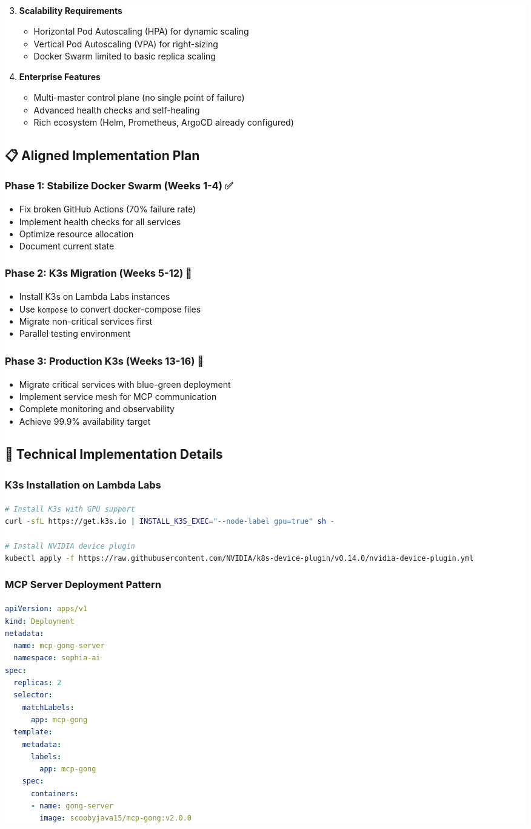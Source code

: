 3. **Scalability Requirements**
   - Horizontal Pod Autoscaling (HPA) for dynamic scaling
   - Vertical Pod Autoscaling (VPA) for right-sizing
   - Docker Swarm limited to basic replica scaling

4. **Enterprise Features**
   - Multi-master control plane (no single point of failure)
   - Advanced health checks and self-healing
   - Rich ecosystem (Helm, Prometheus, ArgoCD already configured)

## 📋 Aligned Implementation Plan

### Phase 1: Stabilize Docker Swarm (Weeks 1-4) ✅
- Fix broken GitHub Actions (70% failure rate)
- Implement health checks for all services
- Optimize resource allocation
- Document current state

### Phase 2: K3s Migration (Weeks 5-12) 🚀
- Install K3s on Lambda Labs instances
- Use `kompose` to convert docker-compose files
- Migrate non-critical services first
- Parallel testing environment

### Phase 3: Production K3s (Weeks 13-16) 🎯
- Migrate critical services with blue-green deployment
- Implement service mesh for MCP communication
- Complete monitoring and observability
- Achieve 99.9% availability target

## 🔧 Technical Implementation Details

### K3s Installation on Lambda Labs
```bash
# Install K3s with GPU support
curl -sfL https://get.k3s.io | INSTALL_K3S_EXEC="--node-label gpu=true" sh -

# Install NVIDIA device plugin
kubectl apply -f https://raw.githubusercontent.com/NVIDIA/k8s-device-plugin/v0.14.0/nvidia-device-plugin.yml
```

### MCP Server Deployment Pattern
```yaml
apiVersion: apps/v1
kind: Deployment
metadata:
  name: mcp-gong-server
  namespace: sophia-ai
spec:
  replicas: 2
  selector:
    matchLabels:
      app: mcp-gong
  template:
    metadata:
      labels:
        app: mcp-gong
    spec:
      containers:
      - name: gong-server
        image: scoobyjava15/mcp-gong:v2.0.0
```